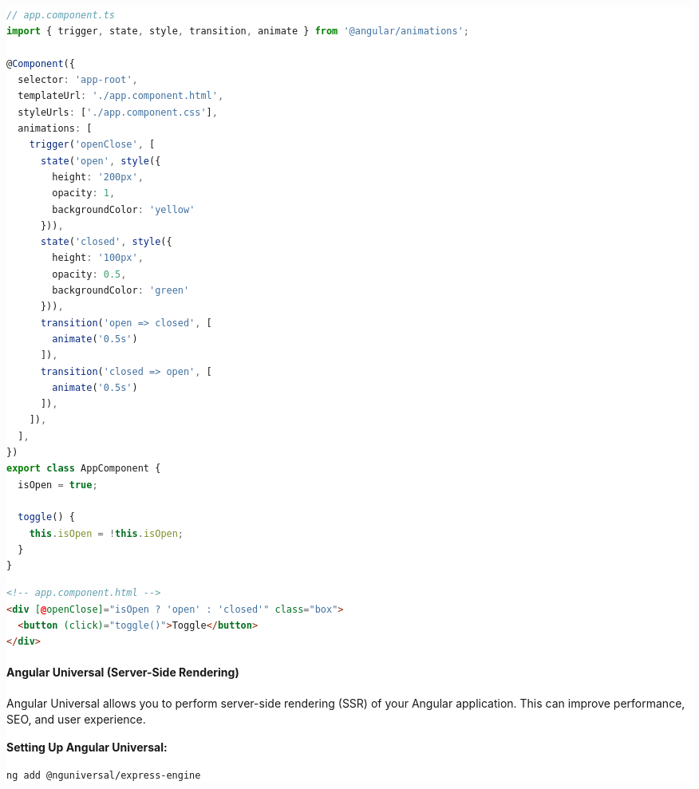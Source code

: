 ```typescript
// app.component.ts
import { trigger, state, style, transition, animate } from '@angular/animations';

@Component({
  selector: 'app-root',
  templateUrl: './app.component.html',
  styleUrls: ['./app.component.css'],
  animations: [
    trigger('openClose', [
      state('open', style({
        height: '200px',
        opacity: 1,
        backgroundColor: 'yellow'
      })),
      state('closed', style({
        height: '100px',
        opacity: 0.5,
        backgroundColor: 'green'
      })),
      transition('open => closed', [
        animate('0.5s')
      ]),
      transition('closed => open', [
        animate('0.5s')
      ]),
    ]),
  ],
})
export class AppComponent {
  isOpen = true;

  toggle() {
    this.isOpen = !this.isOpen;
  }
}
```

```html
<!-- app.component.html -->
<div [@openClose]="isOpen ? 'open' : 'closed'" class="box">
  <button (click)="toggle()">Toggle</button>
</div>
```

#### Angular Universal (Server-Side Rendering)

Angular Universal allows you to perform server-side rendering (SSR) of your Angular application. This can improve performance, SEO, and user experience.

**Setting Up Angular Universal:**

```bash
ng add @nguniversal/express-engine
```
